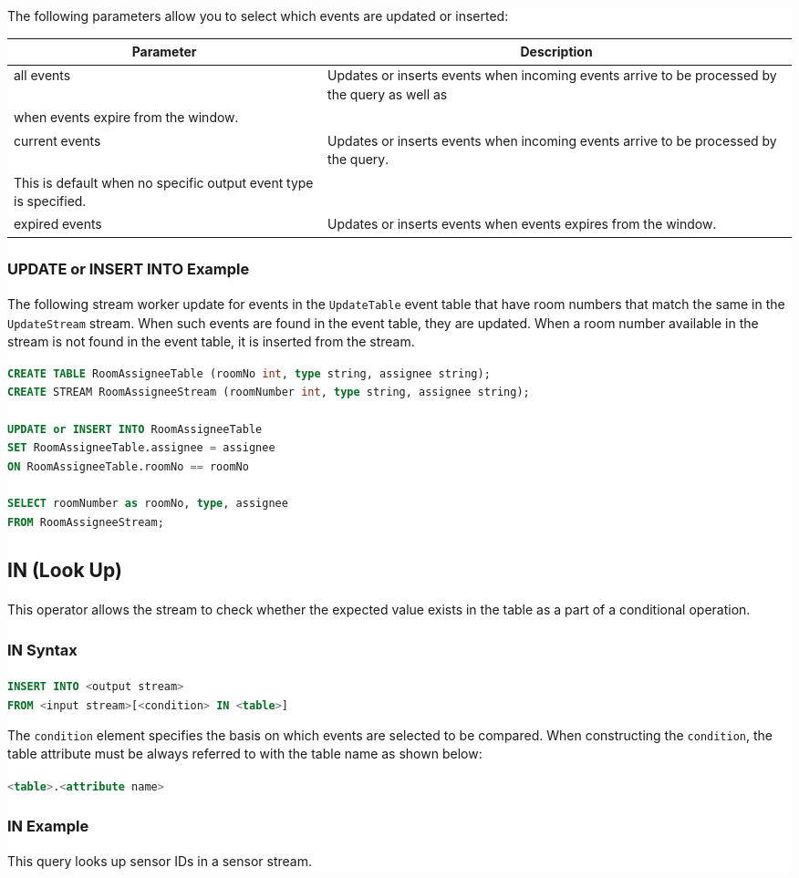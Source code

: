 The following parameters allow you to select which events are updated or inserted:

| Parameter     | Description |
| ------------- |-------------|
| all events    | Updates or inserts events when incoming events arrive to be processed by the query as well as
when events expire from the window.  |
| current events    | Updates or inserts events when incoming events arrive to be processed by the query.
This is default when no specific output event type is specified.     |
| expired events   | Updates or inserts events when events expires from the window.     |

### UPDATE or INSERT INTO Example

The following stream worker update for events in the `UpdateTable` event table that have room numbers that match the same in the `UpdateStream` stream. When such events are found in the event table, they are updated. When a room number available in the stream is not found in the event table, it is inserted from the stream.

```sql
CREATE TABLE RoomAssigneeTable (roomNo int, type string, assignee string);
CREATE STREAM RoomAssigneeStream (roomNumber int, type string, assignee string);

UPDATE or INSERT INTO RoomAssigneeTable
SET RoomAssigneeTable.assignee = assignee
ON RoomAssigneeTable.roomNo == roomNo
    
SELECT roomNumber as roomNo, type, assignee
FROM RoomAssigneeStream;
```

## IN (Look Up)

This operator allows the stream to check whether the expected value exists in the table as a part of a conditional operation.

### IN Syntax

```sql
INSERT INTO <output stream>
FROM <input stream>[<condition> IN <table>]
```

The `condition` element specifies the basis on which events are selected to be compared. When constructing the `condition`, the table attribute must be always referred to with the table name as shown below:

```sql
<table>.<attribute name>
```

### IN Example

This query looks up sensor IDs in a sensor stream.
